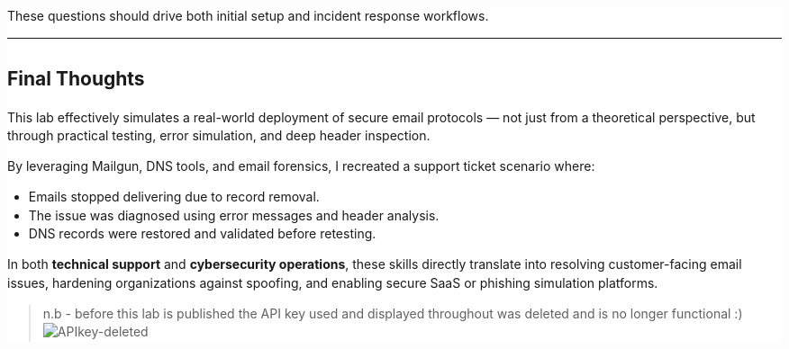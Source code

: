   These questions should drive both initial setup and incident response workflows.

---

## Final Thoughts

This lab effectively simulates a real-world deployment of secure email protocols — not just from a theoretical perspective, but through practical testing, error simulation, and deep header inspection.

By leveraging Mailgun, DNS tools, and email forensics, I recreated a support ticket scenario where:
- Emails stopped delivering due to record removal.
- The issue was diagnosed using error messages and header analysis.
- DNS records were restored and validated before retesting.

In both **technical support** and **cybersecurity operations**, these skills directly translate into resolving customer-facing email issues, hardening organizations against spoofing, and enabling secure SaaS or phishing simulation platforms.


> n.b - before this lab is published the API key used and displayed throughout was deleted and is no longer functional :)
> <img width="603" alt="APIkey-deleted" src="https://github.com/user-attachments/assets/4559732f-5522-4361-bb08-c60789c462f4" />



